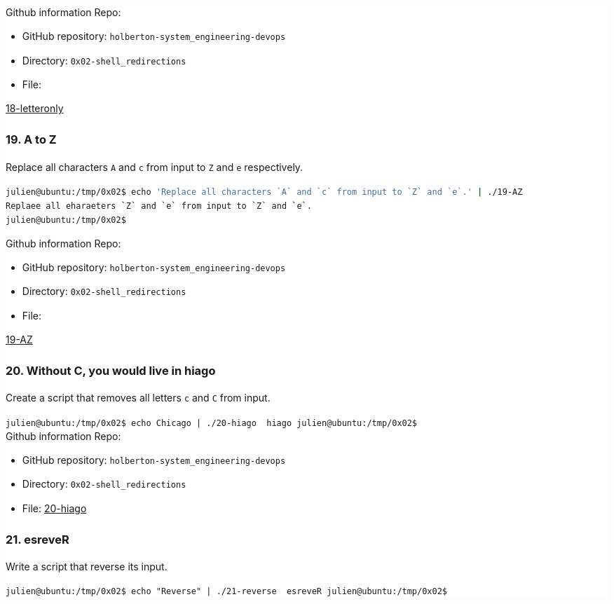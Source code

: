 Github information Repo:

* GitHub repository:  ` holberton-system_engineering-devops `

* Directory:  ` 0x02-shell_redirections `

* File:  

[18-letteronly](https://github.com/Imanolasolo/holberton-system_engineering-devops/blob/main/0x02-shell_redirections/18-letteronly) 
 
### 19. A to Z

Replace all characters   ` A `   and   ` c `   from input to   ` Z `   and   ` e `   respectively.

```bash
julien@ubuntu:/tmp/0x02$ echo 'Replace all characters `A` and `c` from input to `Z` and `e`.' | ./19-AZ 
Replaee all eharaeters `Z` and `e` from input to `Z` and `e`.
julien@ubuntu:/tmp/0x02$ 

```

Github information Repo:

* GitHub repository:  ` holberton-system_engineering-devops ` 

* Directory:  ` 0x02-shell_redirections `

* File:  

[19-AZ](https://github.com/Imanolasolo/holberton-system_engineering-devops/blob/main/0x02-shell_redirections/19-AZ) 
 
### 20. Without C, you would live in hiago

Create a script that removes all letters   ` c `   and   ` C `   from input.

 ` julien@ubuntu:/tmp/0x02$ echo Chicago | ./20-hiago 
hiago
julien@ubuntu:/tmp/0x02$ 
 `  
Github information Repo:

* GitHub repository:  ` holberton-system_engineering-devops ` 

* Directory:  ` 0x02-shell_redirections ` 

* File: 
[20-hiago](https://github.com/Imanolasolo/holberton-system_engineering-devops/blob/main/0x02-shell_redirections/20-hiago) 
 
### 21. esreveR

Write a script that reverse its input.

 ` julien@ubuntu:/tmp/0x02$ echo "Reverse" | ./21-reverse 
esreveR
julien@ubuntu:/tmp/0x02$ 
 `  
